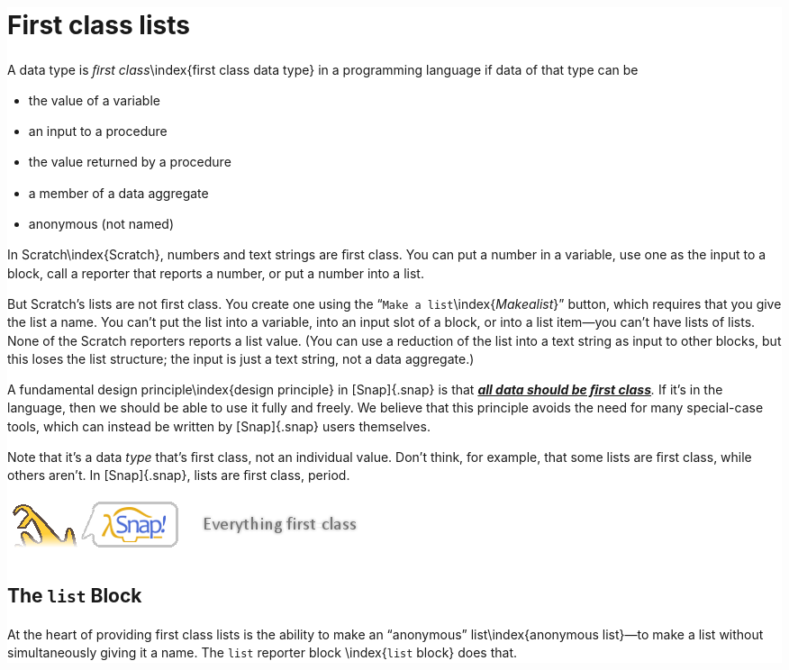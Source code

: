 # First class lists

A data type is *ﬁrst class*\index{first class data type} in a
programming language if data of that type can be

- the value of a variable

- an input to a procedure

- the value returned by a procedure

- a member of a data aggregate

- anonymous (not named)

In Scratch\index{Scratch}, numbers and text strings are ﬁrst class.
You can put a number in a variable, use one as the input to a block,
call a reporter that reports a number, or put a number into a list.

But Scratch’s lists are not ﬁrst class. You create one using the “`Make a
list`\index{$Make a list$}” button, which requires that you give the list
a name. You can’t put the list into a variable, into an input slot of a
block, or into a list item—you can’t have lists of lists. None of the
Scratch reporters reports a list value. (You can use a reduction of the
list into a text string as input to other blocks, but this loses the
list structure; the input is just a text string, not a data aggregate.)

A fundamental design principle\index{design principle} in [Snap]{.snap} is
that ***<u>all data should be ﬁrst class</u>**.* If it’s in the
language, then we should be able to use it fully and freely. We believe
that this principle avoids the need for many special-case tools, which
can instead be written by [Snap]{.snap} users themselves.

Note that it’s a data *type*
that’s ﬁrst class, not an individual value. Don’t think, for example,
that some lists are ﬁrst class, while others aren’t. In [Snap]{.snap}, lists
are ﬁrst class, period.

![image523.png](assets/image523.png) 

##  The `list` Block

At the heart of providing first class lists is the ability to make an
“anonymous” list\index{anonymous list}—to make a list without
simultaneously giving it a name. The `list` reporter block \index{`list`
block} does that.


[^footnote-1]: Note to users of earlier versions: From the beginning, there has been a tension in our work between the desire to provide tools such as `for` (used in this example) and the higher order functions introduced on the next page as primitives, to be used as easily as other primitives, and the desire to show how readily such tools can be implemented in [Snap]{.snap} itself. This is one instance of our general pedagogic understanding that learners should both use abstractions and be permitted to see beneath the abstraction barrier. Until version 5.0, we used the uneasy compromise of a library of tools written in [Snap]{.snap} and easily, but not easily enough, loaded into a project. By not loading the tools, users or teachers could explore how to program them. In 5.0 we made them true primitives, partly because that’s what some of us wanted all along and partly because of the increasing importance of fast performance as we explore “big data” and media computation. In version 10.0 we introduced “hybrid” primitives, implemented in high speed Javascript but with an “Edit” option that will open, not the primitive implementation, but the version written in [Snap]{.snap}. This gives us editable primitives without dramatically slowing users’ projects.